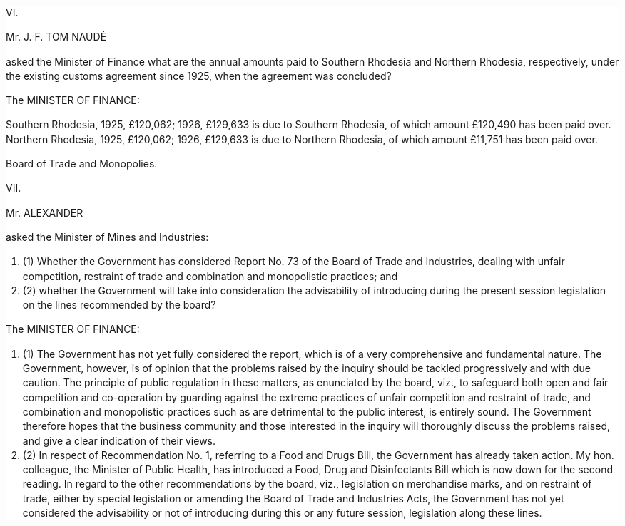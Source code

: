 <num>VI.</num>

<from>Mr. J. F. TOM NAUDÉ</from>

<p>asked the Minister of Finance what are the annual amounts paid to Southern Rhodesia and Northern Rhodesia, respectively, under the existing customs agreement since 1925, when the agreement was concluded?</p>

</question>

<answer by="#minister_of_finance" to="#tom_naudé">

<from>The MINISTER OF FINANCE:</from>

<p>Southern Rhodesia, 1925, £120,062; 1926, £129,633 is due to Southern Rhodesia, of which amount £120,490 has been paid over. Northern Rhodesia, 1925, £120,062; 1926, £129,633 is due to Northern Rhodesia, of which amount £11,751 has been paid over.</p>

</answer>

</oralStatements>

<oralStatements>

<heading>Board of Trade and Monopolies.</heading>

<question by="#alexander" to="#minister_of_mines_and_industries">

<num>VII.</num>

<from>Mr. ALEXANDER</from>

<p>asked the Minister of Mines and Industries:</p>

<ol><li>(1) Whether the Government has considered Report No. 73 of the Board of Trade and Industries, dealing with unfair competition, restraint of trade and combination and monopolistic practices; and</li>

<li>(2) whether the Government will take into consideration the advisability of introducing during the present session legislation on the lines recommended by the board?</li>

</ol>

</question>

<answer by="#minister_of_finance" to="#alexander">

<from>The MINISTER OF FINANCE:</from>

<ol><li>(1) The Government has not yet fully considered the report, which is of a very comprehensive and fundamental nature. The Government, however, is of opinion that the problems raised by the inquiry should be <span class="col_2225-2226" refersTo="page_1184"/>tackled progressively and with due caution. The principle of public regulation in these matters, as enunciated by the board, viz., to safeguard both open and fair competition and co-operation by guarding against the extreme practices of unfair competition and restraint of trade, and combination and monopolistic practices such as are detrimental to the public interest, is entirely sound. The Government therefore hopes that the business community and those interested in the inquiry will thoroughly discuss the problems raised, and give a clear indication of their views.</li>

<li>(2) In respect of Recommendation No. 1, referring to a Food and Drugs Bill, the Government has already taken action. My hon. colleague, the Minister of Public Health, has introduced a Food, Drug and Disinfectants Bill which is now down for the second reading. In regard to the other recommendations by the board, viz., legislation on merchandise marks, and on restraint of trade, either by special legislation or amending the Board of Trade and Industries Acts, the Government has not yet considered the advisability or not of introducing during this or any future session, legislation along these lines.</li>
